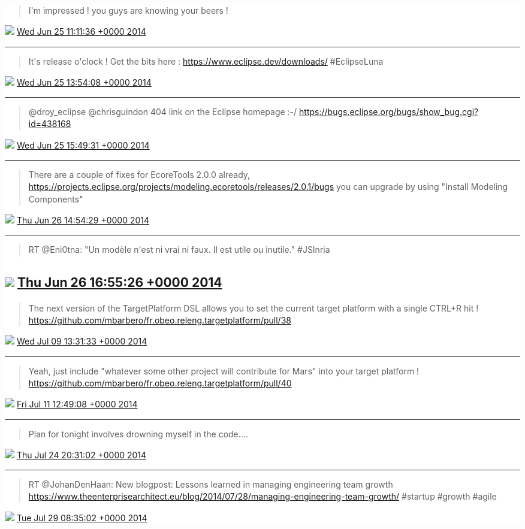 > I'm impressed ! you guys are knowing your beers !

<img src="{{ site.url }}/media/tweet.ico" width="12" /> [Wed Jun 25 11:11:36 +0000 2014](https://twitter.com/bruncedric/status/481756590794883072)

----

> It's release o'clock !  Get the bits here : https://www.eclipse.dev/downloads/ #EclipseLuna

<img src="{{ site.url }}/media/tweet.ico" width="12" /> [Wed Jun 25 13:54:08 +0000 2014](https://twitter.com/bruncedric/status/481797493781716992)

----

> @droy_eclipse @chrisguindon 404 link on the Eclipse homepage :-/ https://bugs.eclipse.org/bugs/show_bug.cgi?id=438168

<img src="{{ site.url }}/media/tweet.ico" width="12" /> [Wed Jun 25 15:49:31 +0000 2014](https://twitter.com/bruncedric/status/481826530847645698)

----

> There are a couple of fixes for EcoreTools 2.0.0 already, https://projects.eclipse.org/projects/modeling.ecoretools/releases/2.0.1/bugs you can upgrade by using "Install Modeling Components"

<img src="{{ site.url }}/media/tweet.ico" width="12" /> [Thu Jun 26 14:54:29 +0000 2014](https://twitter.com/bruncedric/status/482175069121441792)

----

> RT @Eni0tna: "Un modèle n'est ni vrai ni faux. Il est utile ou inutile." #JSInria

<img src="{{ site.url }}/media/tweet.ico" width="12" /> [Thu Jun 26 16:55:26 +0000 2014](https://twitter.com/bruncedric/status/482205509001682945)
---

> The next version of the TargetPlatform DSL allows you to set the current target platform with a single CTRL+R hit ! https://github.com/mbarbero/fr.obeo.releng.targetplatform/pull/38

<img src="{{ site.url }}/media/tweet.ico" width="12" /> [Wed Jul 09 13:31:33 +0000 2014](https://twitter.com/bruncedric/status/486865241356394496)

----

> Yeah, just include "whatever some other project will contribute for Mars" into your target platform ! https://github.com/mbarbero/fr.obeo.releng.targetplatform/pull/40

<img src="{{ site.url }}/media/tweet.ico" width="12" /> [Fri Jul 11 12:49:08 +0000 2014](https://twitter.com/bruncedric/status/487579342223204352)

----

> Plan for tonight involves drowning myself in the code....

<img src="{{ site.url }}/media/tweet.ico" width="12" /> [Thu Jul 24 20:31:02 +0000 2014](https://twitter.com/bruncedric/status/492406624204898304)

----

> RT @JohanDenHaan: New blogpost: Lessons learned in managing engineering team growth https://www.theenterprisearchitect.eu/blog/2014/07/28/managing-engineering-team-growth/ #startup #growth #agile

<img src="{{ site.url }}/media/tweet.ico" width="12" /> [Tue Jul 29 08:35:02 +0000 2014](https://twitter.com/bruncedric/status/494038375645859840)
